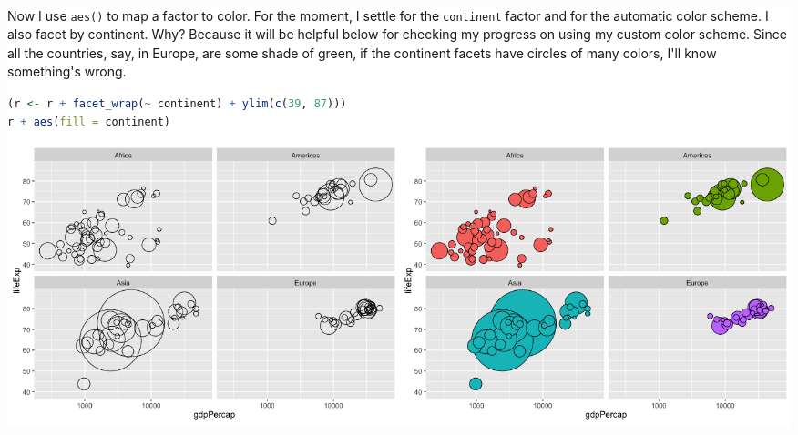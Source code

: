 Now I use `aes()` to map a factor to color. For the moment, I settle for the `continent` factor and for the automatic color scheme. I also facet by continent. Why? Because it will be helpful below for checking my progress on using my custom color scheme. Since all the countries, say, in Europe, are some shade of green, if the continent facets have circles of many colors, I'll know something's wrong.


```r
(r <- r + facet_wrap(~ continent) + ylim(c(39, 87)))
r + aes(fill = continent)
```

<img src="block019_enforce-color-scheme_files/figure-html/scatterplot-continent-fill-1.png" title="" alt="" width="50%" /><img src="block019_enforce-color-scheme_files/figure-html/scatterplot-continent-fill-2.png" title="" alt="" width="50%" />
